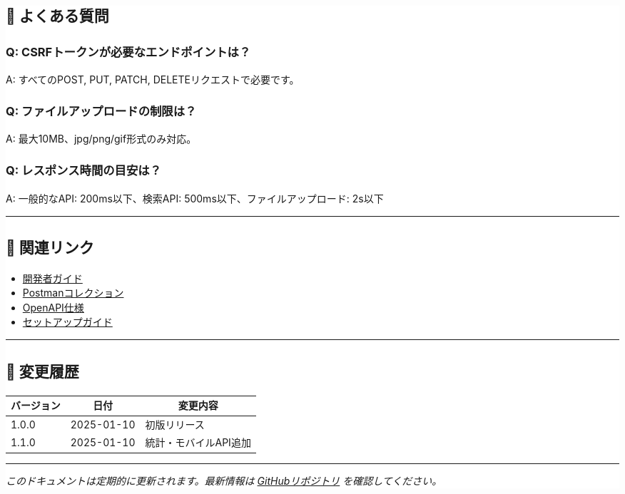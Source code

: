 
## 🤔 よくある質問

### Q: CSRFトークンが必要なエンドポイントは？

A: すべてのPOST, PUT, PATCH, DELETEリクエストで必要です。

### Q: ファイルアップロードの制限は？

A: 最大10MB、jpg/png/gif形式のみ対応。

### Q: レスポンス時間の目安は？

A: 一般的なAPI: 200ms以下、検索API: 500ms以下、ファイルアップロード: 2s以下

---

## 🔗 関連リンク

- [開発者ガイド](./api-quickstart.md)
- [Postmanコレクション](./TASTACK2_API.postman_collection.json)
- [OpenAPI仕様](./openapi.yaml)
- [セットアップガイド](../README.md)

---

## 📅 変更履歴

| バージョン | 日付 | 変更内容 |
|-----------|------|----------|
| 1.0.0 | 2025-01-10 | 初版リリース |
| 1.1.0 | 2025-01-10 | 統計・モバイルAPI追加 |

---

*このドキュメントは定期的に更新されます。最新情報は [GitHubリポジトリ](https://github.com/your-org/tastack2) を確認してください。*
